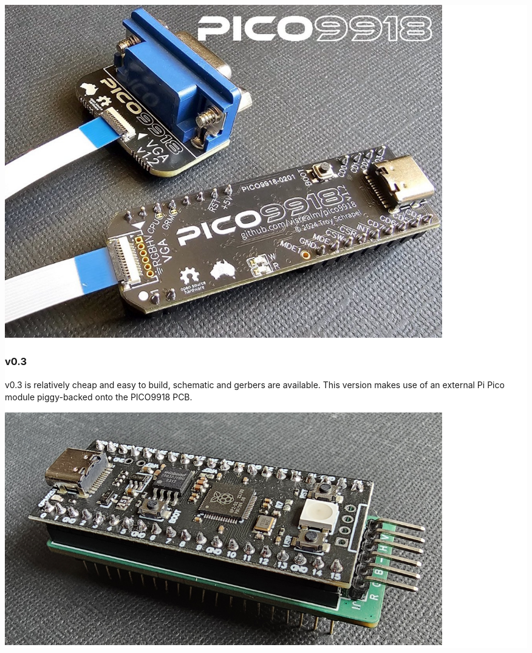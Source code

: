 <p align="left"><a href="img/pico9918_v1_2_sm.jpg"><img src="img/pico9918_v1_2_sm.jpg" alt="PICO9918 v1.2" width="720px"></a></p>

### v0.3

v0.3 is relatively cheap and easy to build, schematic and gerbers are available. This version makes use of an external Pi Pico module piggy-backed onto the PICO9918 PCB.

<p align="left"><a href="img/pico9918_v0_3_sm.jpg"><img src="img/pico9918_v0_3_sm.jpg" alt="PICO9918 v0.3" width="720px"></a></p>